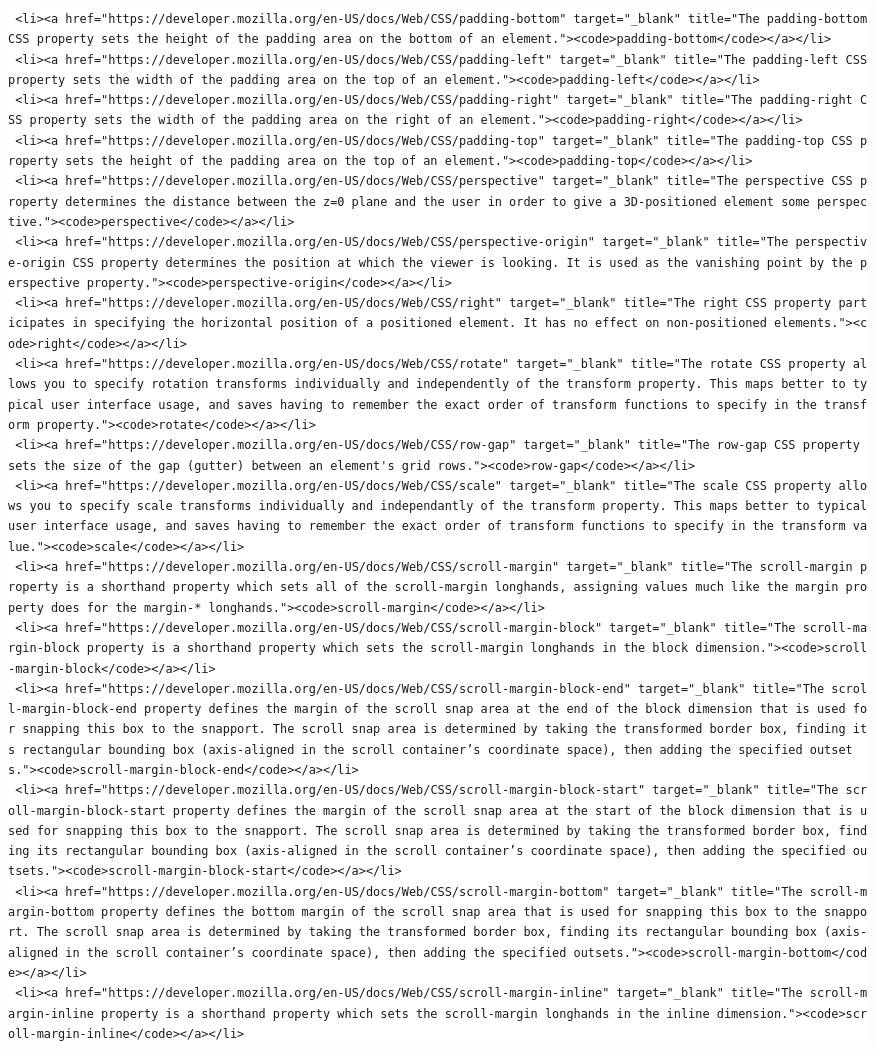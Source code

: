      <li><a href="https://developer.mozilla.org/en-US/docs/Web/CSS/padding-bottom" target="_blank" title="The padding-bottom CSS property sets the height of the padding area on the bottom of an element."><code>padding-bottom</code></a></li>
     <li><a href="https://developer.mozilla.org/en-US/docs/Web/CSS/padding-left" target="_blank" title="The padding-left CSS property sets the width of the padding area on the top of an element."><code>padding-left</code></a></li>
     <li><a href="https://developer.mozilla.org/en-US/docs/Web/CSS/padding-right" target="_blank" title="The padding-right CSS property sets the width of the padding area on the right of an element."><code>padding-right</code></a></li>
     <li><a href="https://developer.mozilla.org/en-US/docs/Web/CSS/padding-top" target="_blank" title="The padding-top CSS property sets the height of the padding area on the top of an element."><code>padding-top</code></a></li>
     <li><a href="https://developer.mozilla.org/en-US/docs/Web/CSS/perspective" target="_blank" title="The perspective CSS property determines the distance between the z=0 plane and the user in order to give a 3D-positioned element some perspective."><code>perspective</code></a></li>
     <li><a href="https://developer.mozilla.org/en-US/docs/Web/CSS/perspective-origin" target="_blank" title="The perspective-origin CSS property determines the position at which the viewer is looking. It is used as the vanishing point by the perspective property."><code>perspective-origin</code></a></li>
     <li><a href="https://developer.mozilla.org/en-US/docs/Web/CSS/right" target="_blank" title="The right CSS property participates in specifying the horizontal position of a positioned element. It has no effect on non-positioned elements."><code>right</code></a></li>
     <li><a href="https://developer.mozilla.org/en-US/docs/Web/CSS/rotate" target="_blank" title="The rotate CSS property allows you to specify rotation transforms individually and independently of the transform property. This maps better to typical user interface usage, and saves having to remember the exact order of transform functions to specify in the transform property."><code>rotate</code></a></li>
     <li><a href="https://developer.mozilla.org/en-US/docs/Web/CSS/row-gap" target="_blank" title="The row-gap CSS property sets the size of the gap (gutter) between an element's grid rows."><code>row-gap</code></a></li>
     <li><a href="https://developer.mozilla.org/en-US/docs/Web/CSS/scale" target="_blank" title="The scale CSS property allows you to specify scale transforms individually and independantly of the transform property. This maps better to typical user interface usage, and saves having to remember the exact order of transform functions to specify in the transform value."><code>scale</code></a></li>
     <li><a href="https://developer.mozilla.org/en-US/docs/Web/CSS/scroll-margin" target="_blank" title="The scroll-margin property is a shorthand property which sets all of the scroll-margin longhands, assigning values much like the margin property does for the margin-* longhands."><code>scroll-margin</code></a></li>
     <li><a href="https://developer.mozilla.org/en-US/docs/Web/CSS/scroll-margin-block" target="_blank" title="The scroll-margin-block property is a shorthand property which sets the scroll-margin longhands in the block dimension."><code>scroll-margin-block</code></a></li>
     <li><a href="https://developer.mozilla.org/en-US/docs/Web/CSS/scroll-margin-block-end" target="_blank" title="The scroll-margin-block-end property defines the margin of the scroll snap area at the end of the block dimension that is used for snapping this box to the snapport. The scroll snap area is determined by taking the transformed border box, finding its rectangular bounding box (axis-aligned in the scroll container’s coordinate space), then adding the specified outsets."><code>scroll-margin-block-end</code></a></li>
     <li><a href="https://developer.mozilla.org/en-US/docs/Web/CSS/scroll-margin-block-start" target="_blank" title="The scroll-margin-block-start property defines the margin of the scroll snap area at the start of the block dimension that is used for snapping this box to the snapport. The scroll snap area is determined by taking the transformed border box, finding its rectangular bounding box (axis-aligned in the scroll container’s coordinate space), then adding the specified outsets."><code>scroll-margin-block-start</code></a></li>
     <li><a href="https://developer.mozilla.org/en-US/docs/Web/CSS/scroll-margin-bottom" target="_blank" title="The scroll-margin-bottom property defines the bottom margin of the scroll snap area that is used for snapping this box to the snapport. The scroll snap area is determined by taking the transformed border box, finding its rectangular bounding box (axis-aligned in the scroll container’s coordinate space), then adding the specified outsets."><code>scroll-margin-bottom</code></a></li>
     <li><a href="https://developer.mozilla.org/en-US/docs/Web/CSS/scroll-margin-inline" target="_blank" title="The scroll-margin-inline property is a shorthand property which sets the scroll-margin longhands in the inline dimension."><code>scroll-margin-inline</code></a></li>